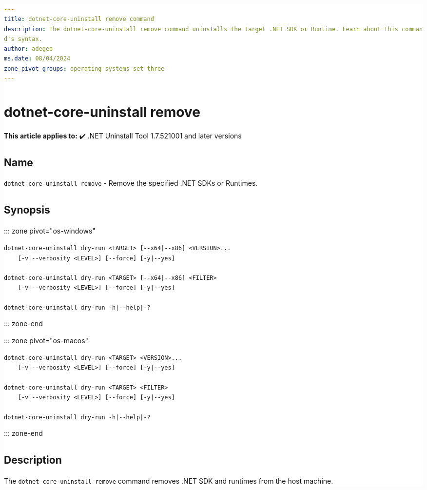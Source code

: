 ```yaml
---
title: dotnet-core-uninstall remove command
description: The dotnet-core-uninstall remove command uninstalls the target .NET SDK or Runtime. Learn about this command's syntax.
author: adegeo
ms.date: 08/04/2024
zone_pivot_groups: operating-systems-set-three
---
```


# dotnet-core-uninstall remove

**This article applies to:** ✔️ .NET Uninstall Tool 1.7.521001 and later versions

## Name

`dotnet-core-uninstall remove` - Remove the specified .NET SDKs or Runtimes.

## Synopsis

::: zone pivot="os-windows"

```dotnetcli
dotnet-core-uninstall dry-run <TARGET> [--x64|--x86] <VERSION>...
    [-v|--verbosity <LEVEL>] [--force] [-y|--yes]

dotnet-core-uninstall dry-run <TARGET> [--x64|--x86] <FILTER>
    [-v|--verbosity <LEVEL>] [--force] [-y|--yes]

dotnet-core-uninstall dry-run -h|--help|-?
```

::: zone-end

::: zone pivot="os-macos"

```dotnetcli
dotnet-core-uninstall dry-run <TARGET> <VERSION>...
    [-v|--verbosity <LEVEL>] [--force] [-y|--yes]

dotnet-core-uninstall dry-run <TARGET> <FILTER>
    [-v|--verbosity <LEVEL>] [--force] [-y|--yes]

dotnet-core-uninstall dry-run -h|--help|-?
```

::: zone-end

## Description

The `dotnet-core-uninstall remove` command removes .NET SDK and runtimes from the host machine.
